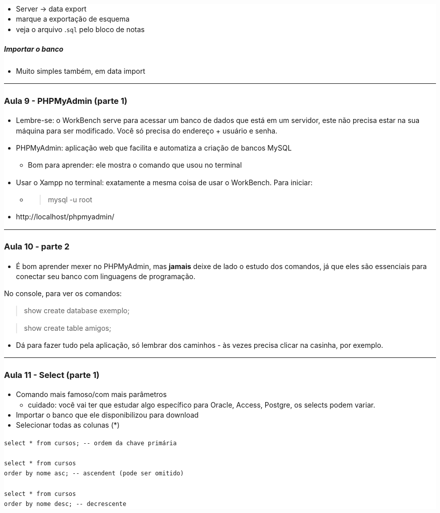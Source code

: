 - Server -> data export
- marque a exportação de esquema
- veja o arquivo .`sql` pelo bloco de notas

##### Importar o banco

- Muito simples também, em data import

---

### Aula 9 - PHPMyAdmin (parte 1) 

- Lembre-se: o WorkBench serve para acessar um banco de dados que está em um servidor, este não precisa estar na sua máquina para ser modificado. Você só precisa do endereço + usuário e senha.

- PHPMyAdmin: aplicação web que facilita e automatiza a criação de bancos MySQL

  - Bom para aprender: ele mostra o comando que usou no terminal

- Usar o Xampp no terminal: exatamente a mesma coisa de usar o WorkBench. Para iniciar: 

  - > mysql -u root

- http://localhost/phpmyadmin/

---

### Aula 10 - parte 2

- É bom aprender mexer no PHPMyAdmin, mas **jamais** deixe de lado o estudo dos comandos, já que eles são essenciais para conectar seu banco com linguagens de programação.

No console, para ver os comandos:

> show create database exemplo;

> show create table amigos;

- Dá para fazer tudo pela aplicação, só lembrar dos caminhos - às vezes precisa clicar na casinha, por exemplo.

---

### Aula 11 - Select (parte 1)

- Comando mais famoso/com mais parâmetros
  - cuidado: você vai ter que estudar algo específico para Oracle, Access, Postgre, os selects podem variar.
- Importar o banco que ele disponibilizou para download
- Selecionar todas as colunas (*)

```mysql
select * from cursos; -- ordem da chave primária

select * from cursos
order by nome asc; -- ascendent (pode ser omitido)

select * from cursos
order by nome desc; -- decrescente
```
